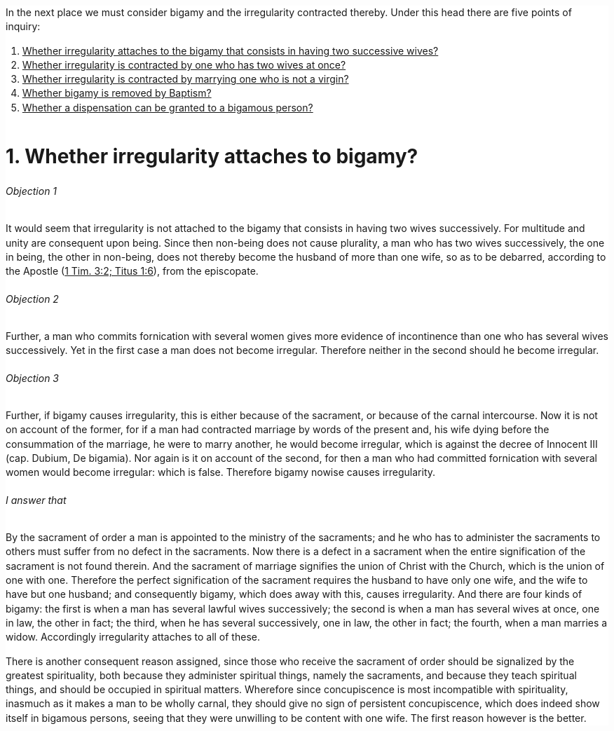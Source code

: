 In the next place we must consider bigamy and the irregularity contracted thereby. Under this head there are five points of inquiry:  

1. [ Whether irregularity attaches to the bigamy that consists in having two successive wives?  ](#1.%20Whether%20irregularity%20attaches%20to%20bigamy?)
2. [ Whether irregularity is contracted by one who has two wives at once?](#2.%20Whether%20irregularity%20results%20from%20bigamy,%20when%20one%20husband%20has%20two%20wives,%20one%20in%20law,%20the%20other%20in%20fact?)
3. [ Whether irregularity is contracted by marrying one who is not a virgin?  ](#3.%20Whether%20irregularity%20is%20contracted%20by%20marrying%20one%20who%20is%20not%20a%20virgin?)
4. [ Whether bigamy is removed by Baptism?](#4.%20Whether%20bigamy%20is%20removed%20by%20Baptism?)
5. [ Whether a dispensation can be granted to a bigamous person?](#5.%20Whether%20it%20is%20lawful%20for%20a%20bigamist%20to%20receive%20a%20dispensation?)



# 1. Whether irregularity attaches to bigamy? 

###### Objection 1
It would seem that irregularity is not attached to the bigamy that consists in having two wives successively. For multitude and unity are consequent upon being. Since then non-being does not cause plurality, a man who has two wives successively, the one in being, the other in non-being, does not thereby become the husband of more than one wife, so as to be debarred, according to the Apostle ([1 Tim. 3:2; Titus 1:6](http://bible.gospelcom.net/bible?1+Tim++3:2;+Titus+1:6)), from the episcopate.

###### Objection 2
Further, a man who commits fornication with several women gives more evidence of incontinence than one who has several wives successively. Yet in the first case a man does not become irregular. Therefore neither in the second should he become irregular.  

###### Objection 3
Further, if bigamy causes irregularity, this is either because of the sacrament, or because of the carnal intercourse. Now it is not on account of the former, for if a man had contracted marriage by words of the present and, his wife dying before the consummation of the marriage, he were to marry another, he would become irregular, which is against the decree of Innocent III (cap. Dubium, De bigamia). Nor again is it on account of the second, for then a man who had committed fornication with several women would become irregular: which is false. Therefore bigamy nowise causes irregularity.  

###### I answer that
By the sacrament of order a man is appointed to the ministry of the sacraments; and he who has to administer the sacraments to others must suffer from no defect in the sacraments. Now there is a defect in a sacrament when the entire signification of the sacrament is not found therein. And the sacrament of marriage signifies the union of Christ with the Church, which is the union of one with one. Therefore the perfect signification of the sacrament requires the husband to have only one wife, and the wife to have but one husband; and consequently bigamy, which does away with this, causes irregularity. And there are four kinds of bigamy: the first is when a man has several lawful wives successively; the second is when a man has several wives at once, one in law, the other in fact; the third, when he has several successively, one in law, the other in fact; the fourth, when a man marries a widow. Accordingly irregularity attaches to all of these.  

There is another consequent reason assigned, since those who receive the sacrament of order should be signalized by the greatest spirituality, both because they administer spiritual things, namely the sacraments, and because they teach spiritual things, and should be occupied in spiritual matters. Wherefore since concupiscence is most incompatible with spirituality, inasmuch as it makes a man to be wholly carnal, they should give no sign of persistent concupiscence, which does indeed show itself in bigamous persons, seeing that they were unwilling to be content with one wife. The first reason however is the better.  
